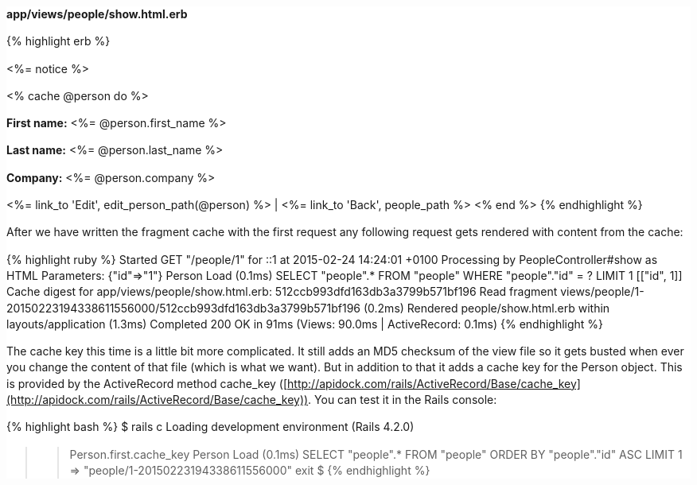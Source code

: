 **app/views/people/show.html.erb**

{% highlight erb %}
<p id="notice"><%= notice %></p>

<% cache @person do %>
  <p>
    <strong>First name:</strong>
    <%= @person.first_name %>
  </p>

  <p>
    <strong>Last name:</strong>
    <%= @person.last_name %>
  </p>

  <p>
    <strong>Company:</strong>
    <%= @person.company %>
  </p>

  <%= link_to 'Edit', edit_person_path(@person) %> |
  <%= link_to 'Back', people_path %>
<% end %>
{% endhighlight %}

After we have written the fragment cache with the first request any following request gets rendered with content from the cache:

{% highlight ruby %}
Started GET "/people/1" for ::1 at 2015-02-24 14:24:01 +0100
Processing by PeopleController#show as HTML
  Parameters: {"id"=>"1"}
  Person Load (0.1ms)  SELECT  "people".* FROM "people" WHERE "people"."id" = ? LIMIT 1  [["id", 1]]
  Cache digest for app/views/people/show.html.erb: 512ccb993dfd163db3a3799b571bf196
Read fragment views/people/1-20150223194338611556000/512ccb993dfd163db3a3799b571bf196 (0.2ms)
  Rendered people/show.html.erb within layouts/application (1.3ms)
Completed 200 OK in 91ms (Views: 90.0ms | ActiveRecord: 0.1ms)
{% endhighlight %}

The cache key this time is a little bit more complicated. It still adds an MD5 checksum of the view file so it gets busted when ever you change the content of that file (which is what we want). But in addition to that it adds a cache key for the Person object. This is provided by the ActiveRecord method cache_key ([http://apidock.com/rails/ActiveRecord/Base/cache_key](http://apidock.com/rails/ActiveRecord/Base/cache_key)). You can test it in the Rails console:

{% highlight bash %}
$ rails c
Loading development environment (Rails 4.2.0)
>> Person.first.cache_key
  Person Load (0.1ms)  SELECT  "people".* FROM "people"  ORDER BY "people"."id" ASC LIMIT 1
=> "people/1-20150223194338611556000"
>> exit
$
{% endhighlight %}
